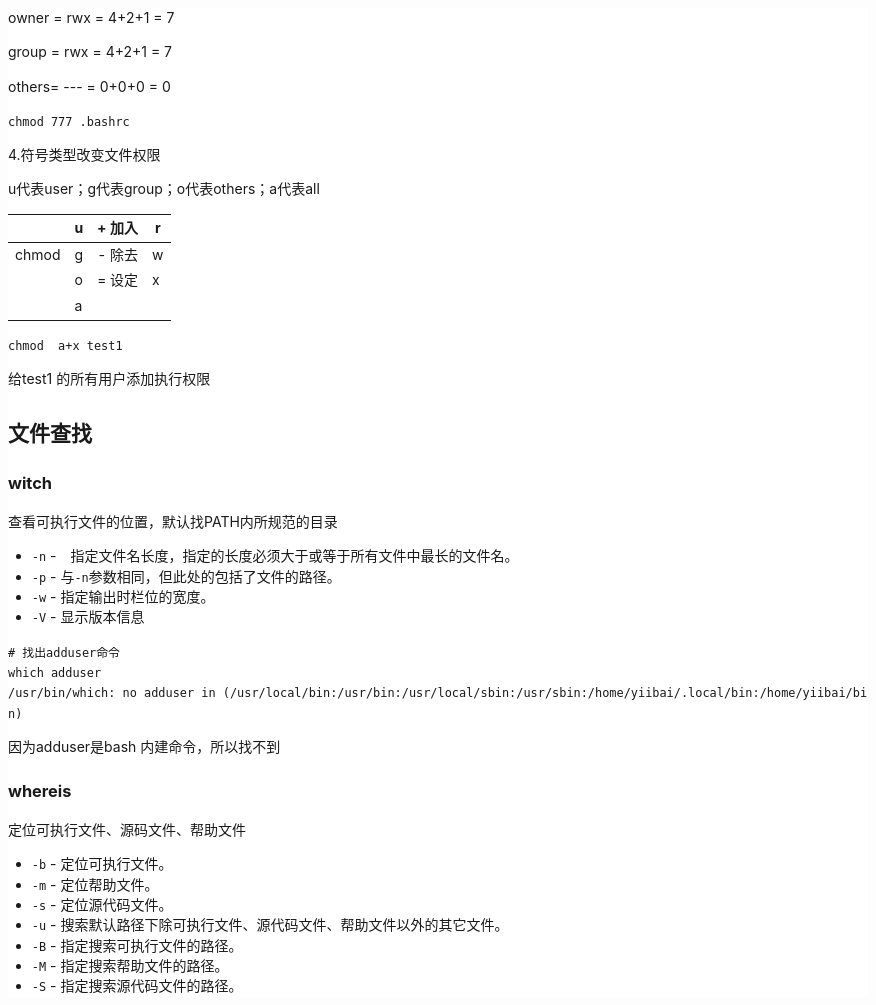 owner = rwx = 4+2+1 = 7

group = rwx = 4+2+1 = 7

others= --- = 0+0+0 = 0

```shell
chmod 777 .bashrc
```

4.符号类型改变文件权限

u代表user；g代表group；o代表others；a代表all

|       | u    | + 加入 | r    |
| ----- | ---- | ------ | ---- |
| chmod | g    | - 除去 | w    |
|       | o    | = 设定 | x    |
|       | a    |        |      |

```
chmod  a+x test1
```

给test1 的所有用户添加执行权限



## 文件查找

### witch

查看可执行文件的位置，默认找PATH内所规范的目录

- `-n` -　指定文件名长度，指定的长度必须大于或等于所有文件中最长的文件名。
- `-p` - 与`-n`参数相同，但此处的包括了文件的路径。
- `-w` - 指定输出时栏位的宽度。
- `-V` - 显示版本信息

```shell
# 找出adduser命令
which adduser
/usr/bin/which: no adduser in (/usr/local/bin:/usr/bin:/usr/local/sbin:/usr/sbin:/home/yiibai/.local/bin:/home/yiibai/bin)
```

因为adduser是bash 内建命令，所以找不到

### whereis

定位可执行文件、源码文件、帮助文件

- `-b` - 定位可执行文件。
- `-m` - 定位帮助文件。
- `-s` - 定位源代码文件。
- `-u` - 搜索默认路径下除可执行文件、源代码文件、帮助文件以外的其它文件。
- `-B` - 指定搜索可执行文件的路径。
- `-M` - 指定搜索帮助文件的路径。
- `-S` - 指定搜索源代码文件的路径。
